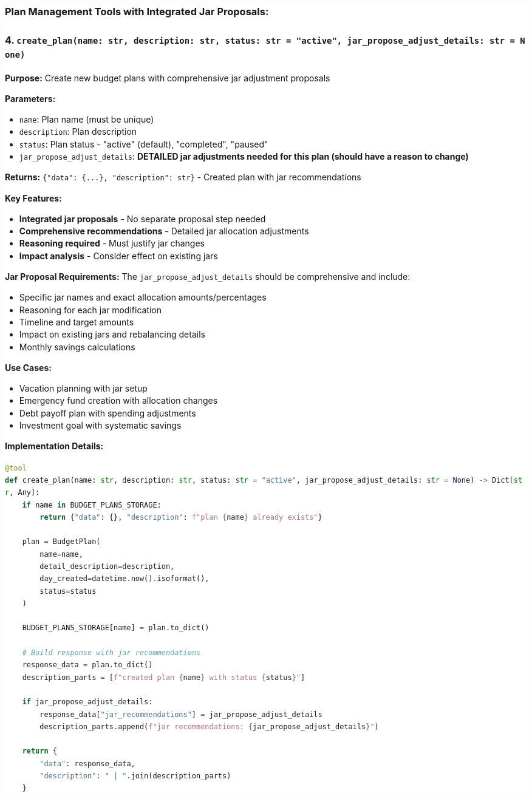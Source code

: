 ### **Plan Management Tools with Integrated Jar Proposals:**

### 4. **`create_plan(name: str, description: str, status: str = "active", jar_propose_adjust_details: str = None)`**

**Purpose:** Create new budget plans with comprehensive jar adjustment proposals

**Parameters:**
- `name`: Plan name (must be unique)
- `description`: Plan description
- `status`: Plan status - "active" (default), "completed", "paused"
- `jar_propose_adjust_details`: **DETAILED jar adjustments needed for this plan (should have a reason to change)**

**Returns:** `{"data": {...}, "description": str}` - Created plan with jar recommendations

**Key Features:**
- **Integrated jar proposals** - No separate proposal step needed
- **Comprehensive recommendations** - Detailed jar allocation adjustments
- **Reasoning required** - Must justify jar changes
- **Impact analysis** - Consider effect on existing jars

**Jar Proposal Requirements:**
The `jar_propose_adjust_details` should be comprehensive and include:
- Specific jar names and exact allocation amounts/percentages
- Reasoning for each jar modification
- Timeline and target amounts
- Impact on existing jars and rebalancing details
- Monthly savings calculations

**Use Cases:**
- Vacation planning with jar setup
- Emergency fund creation with allocation changes
- Debt payoff plan with spending adjustments
- Investment goal with systematic savings

**Implementation Details:**
```python
@tool
def create_plan(name: str, description: str, status: str = "active", jar_propose_adjust_details: str = None) -> Dict[str, Any]:
    if name in BUDGET_PLANS_STORAGE:
        return {"data": {}, "description": f"plan {name} already exists"}
    
    plan = BudgetPlan(
        name=name,
        detail_description=description,
        day_created=datetime.now().isoformat(),
        status=status
    )
    
    BUDGET_PLANS_STORAGE[name] = plan.to_dict()
    
    # Build response with jar recommendations
    response_data = plan.to_dict()
    description_parts = [f"created plan {name} with status {status}"]
    
    if jar_propose_adjust_details:
        response_data["jar_recommendations"] = jar_propose_adjust_details
        description_parts.append(f"jar recommendations: {jar_propose_adjust_details}")
    
    return {
        "data": response_data,
        "description": " | ".join(description_parts)
    }
```